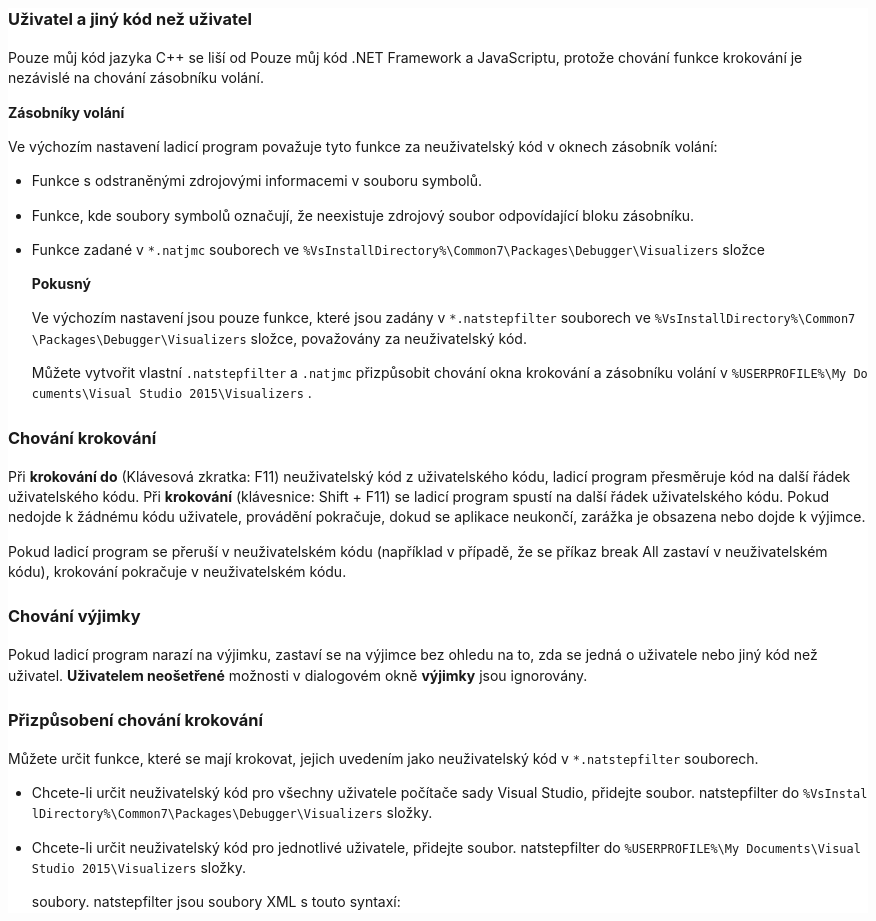 ### <a name="user-and-non-user-code"></a><a name="BKMK_CPP_User_and_non_user_code"></a> Uživatel a jiný kód než uživatel  
 Pouze můj kód jazyka C++ se liší od Pouze můj kód .NET Framework a JavaScriptu, protože chování funkce krokování je nezávislé na chování zásobníku volání.  
  
 **Zásobníky volání**  
  
 Ve výchozím nastavení ladicí program považuje tyto funkce za neuživatelský kód v oknech zásobník volání:  
  
- Funkce s odstraněnými zdrojovými informacemi v souboru symbolů.  
  
- Funkce, kde soubory symbolů označují, že neexistuje zdrojový soubor odpovídající bloku zásobníku.  
  
- Funkce zadané v `*.natjmc` souborech ve `%VsInstallDirectory%\Common7\Packages\Debugger\Visualizers` složce  
  
  **Pokusný**  
  
  Ve výchozím nastavení jsou pouze funkce, které jsou zadány v `*.natstepfilter` souborech ve `%VsInstallDirectory%\Common7\Packages\Debugger\Visualizers` složce, považovány za neuživatelský kód.  
  
  Můžete vytvořit vlastní `.natstepfilter` a `.natjmc` přizpůsobit chování okna krokování a zásobníku volání v `%USERPROFILE%\My Documents\Visual Studio 2015\Visualizers` .  
  
### <a name="stepping-behavior"></a><a name="BKMK_CPP_Stepping_behavior"></a> Chování krokování  
 Při **krokování do** (Klávesová zkratka: F11) neuživatelský kód z uživatelského kódu, ladicí program přesměruje kód na další řádek uživatelského kódu. Při **krokování** (klávesnice: Shift + F11) se ladicí program spustí na další řádek uživatelského kódu. Pokud nedojde k žádnému kódu uživatele, provádění pokračuje, dokud se aplikace neukončí, zarážka je obsazena nebo dojde k výjimce.  
  
 Pokud ladicí program se přeruší v neuživatelském kódu (například v případě, že se příkaz break All zastaví v neuživatelském kódu), krokování pokračuje v neuživatelském kódu.  
  
### <a name="exception-behavior"></a><a name="BKMK_CPP_Exception_behavior"></a> Chování výjimky  
 Pokud ladicí program narazí na výjimku, zastaví se na výjimce bez ohledu na to, zda se jedná o uživatele nebo jiný kód než uživatel. **Uživatelem neošetřené** možnosti v dialogovém okně **výjimky** jsou ignorovány.  
  
### <a name="customize-stepping-behavior"></a><a name="BKMK_CPP_Customize_stepping_behavior"></a> Přizpůsobení chování krokování  
 Můžete určit funkce, které se mají krokovat, jejich uvedením jako neuživatelský kód v `*.natstepfilter` souborech.  
  
- Chcete-li určit neuživatelský kód pro všechny uživatele počítače sady Visual Studio, přidejte soubor. natstepfilter do `%VsInstallDirectory%\Common7\Packages\Debugger\Visualizers` složky.  
  
- Chcete-li určit neuživatelský kód pro jednotlivé uživatele, přidejte soubor. natstepfilter do `%USERPROFILE%\My Documents\Visual Studio 2015\Visualizers` složky.  
  
  soubory. natstepfilter jsou soubory XML s touto syntaxí:  
  